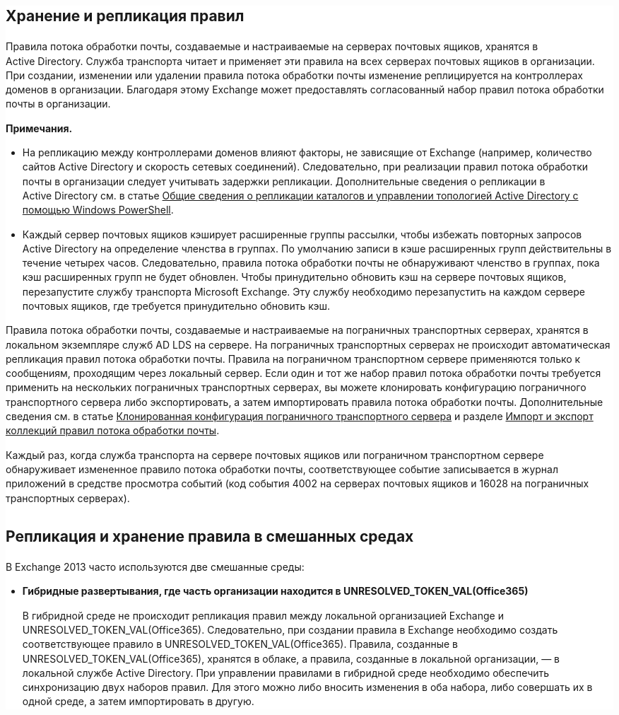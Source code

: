 ## Хранение и репликация правил

Правила потока обработки почты, создаваемые и настраиваемые на серверах почтовых ящиков, хранятся в Active Directory. Служба транспорта читает и применяет эти правила на всех серверах почтовых ящиков в организации. При создании, изменении или удалении правила потока обработки почты изменение реплицируется на контроллерах доменов в организации. Благодаря этому Exchange может предоставлять согласованный набор правил потока обработки почты в организации.

**Примечания.**

  - На репликацию между контроллерами доменов влияют факторы, не зависящие от Exchange (например, количество сайтов Active Directory и скорость сетевых соединений). Следовательно, при реализации правил потока обработки почты в организации следует учитывать задержки репликации. Дополнительные сведения о репликации в Active Directory см. в статье [Общие сведения о репликации каталогов и управлении топологией Active Directory с помощью Windows PowerShell](https://go.microsoft.com/fwlink/p/?linkid=27490).

  - Каждый сервер почтовых ящиков кэширует расширенные группы рассылки, чтобы избежать повторных запросов Active Directory на определение членства в группах. По умолчанию записи в кэше расширенных групп действительны в течение четырех часов. Следовательно, правила потока обработки почты не обнаруживают членство в группах, пока кэш расширенных групп не будет обновлен. Чтобы принудительно обновить кэш на сервере почтовых ящиков, перезапустите службу транспорта Microsoft Exchange. Эту службу необходимо перезапустить на каждом сервере почтовых ящиков, где требуется принудительно обновить кэш.

Правила потока обработки почты, создаваемые и настраиваемые на пограничных транспортных серверах, хранятся в локальном экземпляре служб AD LDS на сервере. На пограничных транспортных серверах не происходит автоматическая репликация правил потока обработки почты. Правила на пограничном транспортном сервере применяются только к сообщениям, проходящим через локальный сервер. Если один и тот же набор правил потока обработки почты требуется применить на нескольких пограничных транспортных серверах, вы можете клонировать конфигурацию пограничного транспортного сервера либо экспортировать, а затем импортировать правила потока обработки почты. Дополнительные сведения см. в статье [Клонированная конфигурация пограничного транспортного сервера](edge-transport-server-cloned-configuration-exchange-2013-help.md) и разделе [Импорт и экспорт коллекций правил потока обработки почты](https://docs.microsoft.com/ru-ru/exchange/security-and-compliance/mail-flow-rules/manage-mail-flow-rules).

Каждый раз, когда служба транспорта на сервере почтовых ящиков или пограничном транспортном сервере обнаруживает измененное правило потока обработки почты, соответствующее событие записывается в журнал приложений в средстве просмотра событий (код события 4002 на серверах почтовых ящиков и 16028 на пограничных транспортных серверах).

## Репликация и хранение правила в смешанных средах

В Exchange 2013 часто используются две смешанные среды:

  - **Гибридные развертывания, где часть организации находится в UNRESOLVED\_TOKEN\_VAL(Office365)**
    
    В гибридной среде не происходит репликация правил между локальной организацией Exchange и UNRESOLVED\_TOKEN\_VAL(Office365). Следовательно, при создании правила в Exchange необходимо создать соответствующее правило в UNRESOLVED\_TOKEN\_VAL(Office365). Правила, созданные в UNRESOLVED\_TOKEN\_VAL(Office365), хранятся в облаке, а правила, созданные в локальной организации, — в локальной службе Active Directory. При управлении правилами в гибридной среде необходимо обеспечить синхронизацию двух наборов правил. Для этого можно либо вносить изменения в оба набора, либо совершать их в одной среде, а затем импортировать в другую.
    